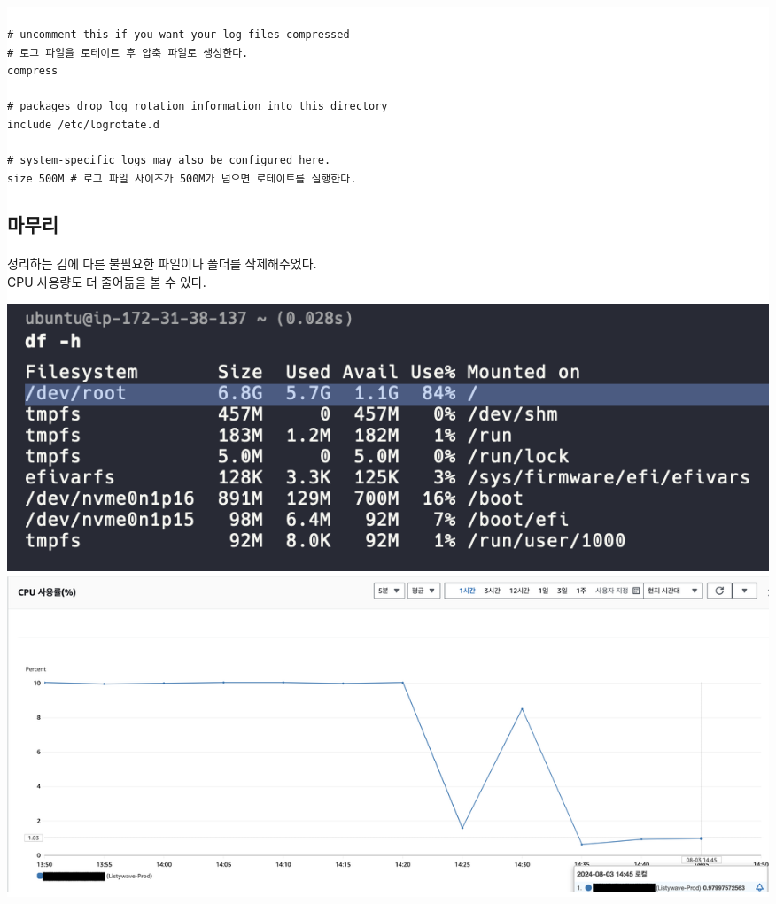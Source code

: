 ```text

# uncomment this if you want your log files compressed
# 로그 파일을 로테이트 후 압축 파일로 생성한다.
compress

# packages drop log rotation information into this directory
include /etc/logrotate.d

# system-specific logs may also be configured here.
size 500M # 로그 파일 사이즈가 500M가 넘으면 로테이트를 실행한다.
```

## 마무리

정리하는 김에 다른 불필요한 파일이나 폴더를 삭제해주었다.<br>
CPU 사용량도 더 줄어듦을 볼 수 있다.

![디스크 정리 최종본](img_18.png)
![CPU 사용량 감소 최종본](img_19.png)
